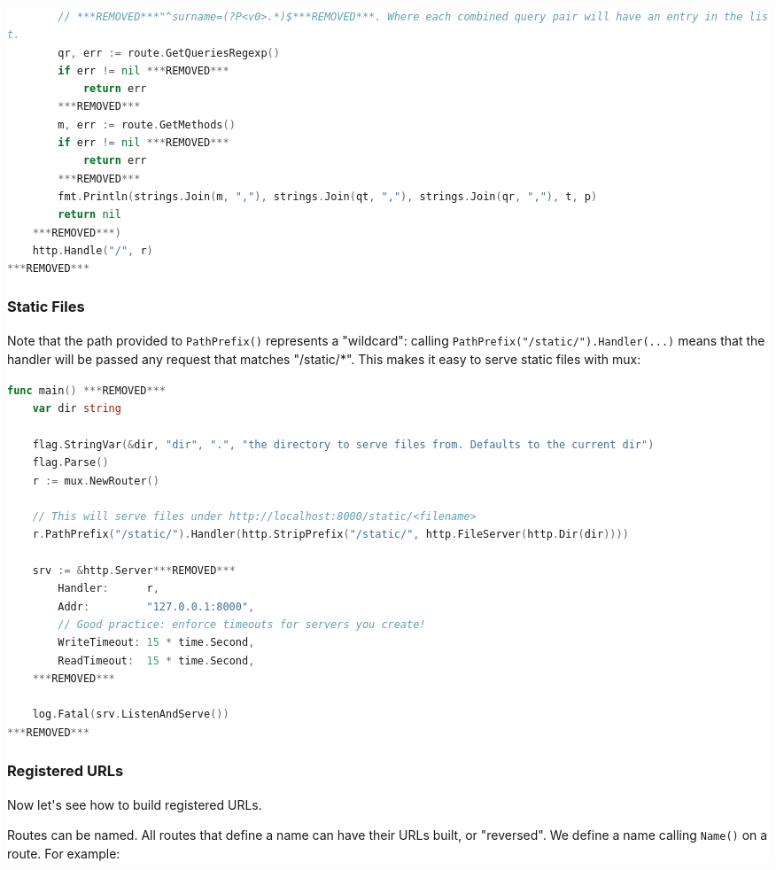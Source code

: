 ```go
        // ***REMOVED***"^surname=(?P<v0>.*)$***REMOVED***. Where each combined query pair will have an entry in the list.
        qr, err := route.GetQueriesRegexp()
        if err != nil ***REMOVED***
            return err
        ***REMOVED***
        m, err := route.GetMethods()
        if err != nil ***REMOVED***
            return err
        ***REMOVED***
        fmt.Println(strings.Join(m, ","), strings.Join(qt, ","), strings.Join(qr, ","), t, p)
        return nil
    ***REMOVED***)
    http.Handle("/", r)
***REMOVED***
```

### Static Files

Note that the path provided to `PathPrefix()` represents a "wildcard": calling
`PathPrefix("/static/").Handler(...)` means that the handler will be passed any
request that matches "/static/*". This makes it easy to serve static files with mux:

```go
func main() ***REMOVED***
    var dir string

    flag.StringVar(&dir, "dir", ".", "the directory to serve files from. Defaults to the current dir")
    flag.Parse()
    r := mux.NewRouter()

    // This will serve files under http://localhost:8000/static/<filename>
    r.PathPrefix("/static/").Handler(http.StripPrefix("/static/", http.FileServer(http.Dir(dir))))

    srv := &http.Server***REMOVED***
        Handler:      r,
        Addr:         "127.0.0.1:8000",
        // Good practice: enforce timeouts for servers you create!
        WriteTimeout: 15 * time.Second,
        ReadTimeout:  15 * time.Second,
    ***REMOVED***

    log.Fatal(srv.ListenAndServe())
***REMOVED***
```

### Registered URLs

Now let's see how to build registered URLs.

Routes can be named. All routes that define a name can have their URLs built, or "reversed". We define a name calling `Name()` on a route. For example:
